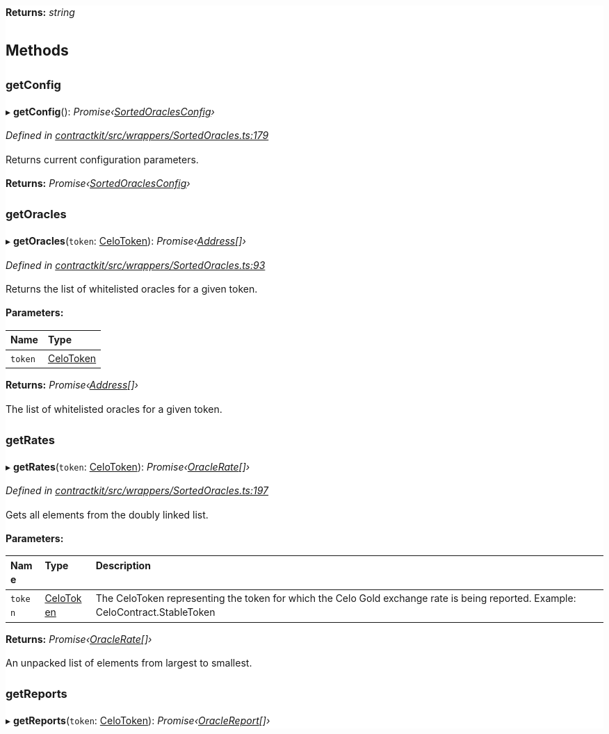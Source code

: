 **Returns:** _string_

## Methods

### getConfig

▸ **getConfig**\(\): _Promise‹_[_SortedOraclesConfig_]()_›_

_Defined in_ [_contractkit/src/wrappers/SortedOracles.ts:179_](https://github.com/celo-org/celo-monorepo/blob/master/packages/contractkit/src/wrappers/SortedOracles.ts#L179)

Returns current configuration parameters.

**Returns:** _Promise‹_[_SortedOraclesConfig_]()_›_

### getOracles

▸ **getOracles**\(`token`: [CeloToken](_base_.md#celotoken)\): _Promise‹_[_Address_](_base_.md#address)_\[\]›_

_Defined in_ [_contractkit/src/wrappers/SortedOracles.ts:93_](https://github.com/celo-org/celo-monorepo/blob/master/packages/contractkit/src/wrappers/SortedOracles.ts#L93)

Returns the list of whitelisted oracles for a given token.

**Parameters:**

| Name | Type |
| :--- | :--- |
| `token` | [CeloToken](_base_.md#celotoken) |

**Returns:** _Promise‹_[_Address_](_base_.md#address)_\[\]›_

The list of whitelisted oracles for a given token.

### getRates

▸ **getRates**\(`token`: [CeloToken](_base_.md#celotoken)\): _Promise‹_[_OracleRate_]()_\[\]›_

_Defined in_ [_contractkit/src/wrappers/SortedOracles.ts:197_](https://github.com/celo-org/celo-monorepo/blob/master/packages/contractkit/src/wrappers/SortedOracles.ts#L197)

Gets all elements from the doubly linked list.

**Parameters:**

| Name | Type | Description |
| :--- | :--- | :--- |
| `token` | [CeloToken](_base_.md#celotoken) | The CeloToken representing the token for which the Celo   Gold exchange rate is being reported. Example: CeloContract.StableToken |

**Returns:** _Promise‹_[_OracleRate_]()_\[\]›_

An unpacked list of elements from largest to smallest.

### getReports

▸ **getReports**\(`token`: [CeloToken](_base_.md#celotoken)\): _Promise‹_[_OracleReport_]()_\[\]›_
